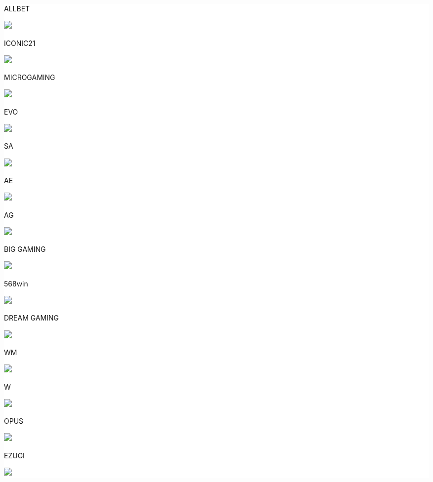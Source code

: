 ALLBET

![](https://files.sitestatic.net/assets/imgs/game_logos/100x70/beter_casino.png?v=0.2)

ICONIC21

![](https://files.sitestatic.net/assets/imgs/game_logos/100x70/mg_casino.png?v=0.2)

MICROGAMING

![](https://files.sitestatic.net/assets/imgs/game_logos/100x70/evo_casino.png?v=0.2)

EVO

![](https://files.sitestatic.net/assets/imgs/game_logos/100x70/sa_casino.png?v=0.2)

SA

![](https://files.sitestatic.net/assets/imgs/game_logos/100x70/sb_casino.png?v=0.2)

AE

![](https://files.sitestatic.net/assets/imgs/game_logos/100x70/ag_casino.png?v=0.2)

AG

![](https://files.sitestatic.net/assets/imgs/game_logos/100x70/sbo_big_casino.png?v=0.2)

BIG GAMING

![](https://files.sitestatic.net/assets/imgs/game_logos/100x70/sbo_casino_new.png?v=0.2)

568win

![](https://files.sitestatic.net/assets/imgs/game_logos/100x70/dream_casino.png?v=0.2)

DREAM GAMING

![](https://files.sitestatic.net/assets/imgs/game_logos/100x70/wm_casino.png?v=0.2)

WM

![](https://files.sitestatic.net/assets/imgs/game_logos/100x70/w_casino.png?v=0.2)

W

![](https://files.sitestatic.net/assets/imgs/game_logos/100x70/opus_casino.png?v=0.2)

OPUS

![](https://files.sitestatic.net/assets/imgs/game_logos/100x70/ezugi_casino.png?v=0.2)

EZUGI

![](https://files.sitestatic.net/assets/imgs/game_logos/100x70/skywind_casino.png?v=0.2)
